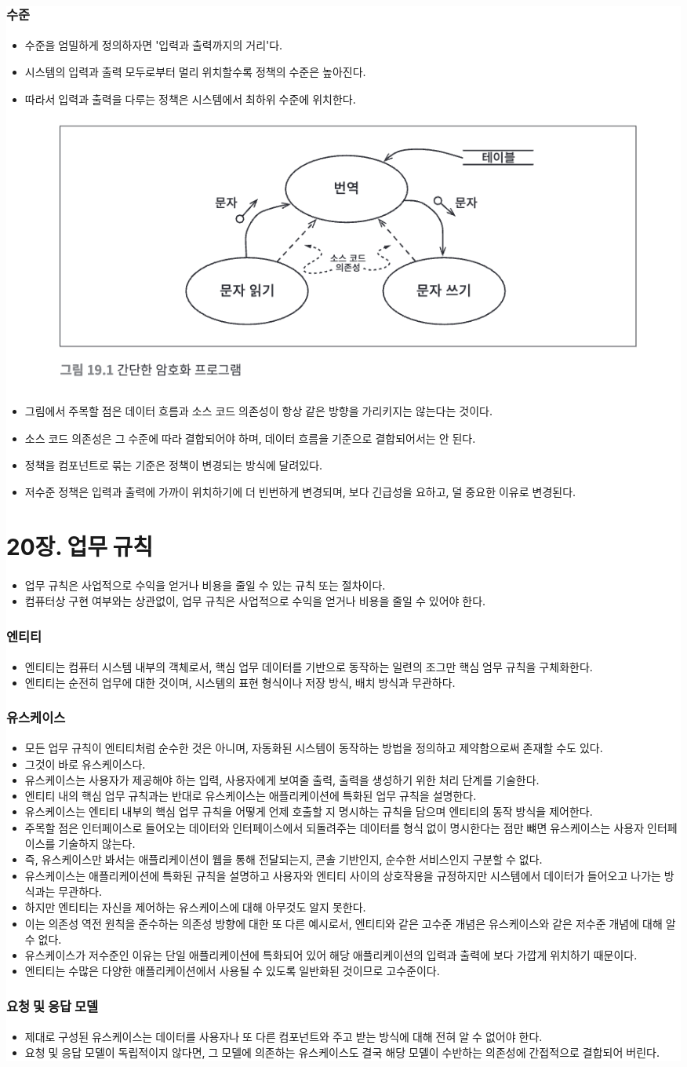 ### 수준
- 수준을 엄밀하게 정의하자면 '입력과 출력까지의 거리'다.
- 시스템의 입력과 출력 모두로부터 멀리 위치할수록 정책의 수준은 높아진다.
- 따라서 입력과 출력을 다루는 정책은 시스템에서 최하위 수준에 위치한다.
![img_2.png](img/heegeon3.png)

- 그림에서 주목할 점은 데이터 흐름과 소스 코드 의존성이 항상 같은 방향을 가리키지는 않는다는 것이다.
- 소스 코드 의존성은 그 수준에 따라 결합되어야 하며, 데이터 흐름을 기준으로 결합되어서는 안 된다.

- 정책을 컴포넌트로 묶는 기준은 정책이 변경되는 방식에 달려있다.
- 저수준 정책은 입력과 출력에 가까이 위치하기에 더 빈번하게 변경되며, 보다 긴급성을 요하고, 덜 중요한 이유로 변경된다.

# 20장. 업무 규칙
- 업무 규칙은 사업적으로 수익을 얻거나 비용을 줄일 수 있는 규칙 또는 절차이다.
- 컴퓨터상 구현 여부와는 상관없이, 업무 규칙은 사업적으로 수익을 얻거나 비용을 줄일 수 있어야 한다.

### 엔티티
- 엔티티는 컴퓨터 시스템 내부의 객체로서, 핵심 업무 데이터를 기반으로 동작하는 일련의 조그만 핵심 엄무 규칙을 구체화한다.
- 엔티티는 순전히 업무에 대한 것이며, 시스템의 표현 형식이나 저장 방식, 배치 방식과 무관하다.

### 유스케이스
- 모든 업무 규칙이 엔티티처럼 순수한 것은 아니며, 자동화된 시스템이 동작하는 방법을 정의하고 제약함으로써 존재할 수도 있다.
- 그것이 바로 유스케이스다.
- 유스케이스는 사용자가 제공해야 하는 입력, 사용자에게 보여줄 출력, 출력을 생성하기 위한 처리 단계를 기술한다.
- 엔티티 내의 핵심 업무 규칙과는 반대로 유스케이스는 애플리케이션에 특화된 업무 규칙을 설명한다.
- 유스케이스는 엔티티 내부의 핵심 업무 규칙을 어떻게 언제 호출할 지 명시하는 규칙을 담으며 엔티티의 동작 방식을 제어한다.
- 주목할 점은 인터페이스로 들어오는 데이터와 인터페이스에서 되돌려주는 데이터를 형식 없이 명시한다는 점만 뺴면 유스케이스는 사용자 인터페이스를 기술하지 않는다.
- 즉, 유스케이스만 봐서는 애플리케이션이 웹을 통해 전달되는지, 콘솔 기반인지, 순수한 서비스인지 구분할 수 없다.
- 유스케이스는 애플리케이션에 특화된 규칙을 설명하고 사용자와 엔티티 사이의 상호작용을 규정하지만 시스템에서 데이터가 들어오고 나가는 방식과는 무관하다.
- 하지만 엔티티는 자신을 제어하는 유스케이스에 대해 아무것도 알지 못한다.
- 이는 의존성 역전 원칙을 준수하는 의존성 방향에 대한 또 다른 예시로서, 엔티티와 같은 고수준 개념은 유스케이스와 같은 저수준 개념에 대해 알 수 없다.
- 유스케이스가 저수준인 이유는 단일 애플리케이션에 특화되어 있어 해당 애플리케이션의 입력과 출력에 보다 가깝게 위치하기 때문이다.
- 엔티티는 수많은 다양한 애플리케이션에서 사용될 수 있도록 일반화된 것이므로 고수준이다.

### 요청 및 응답 모델
- 제대로 구성된 유스케이스는 데이터를 사용자나 또 다른 컴포넌트와 주고 받는 방식에 대해 전혀 알 수 없어야 한다.
- 요청 및 응답 모델이 독립적이지 않다면, 그 모델에 의존하는 유스케이스도 결국 해당 모델이 수반하는 의존성에 간접적으로 결합되어 버린다.

